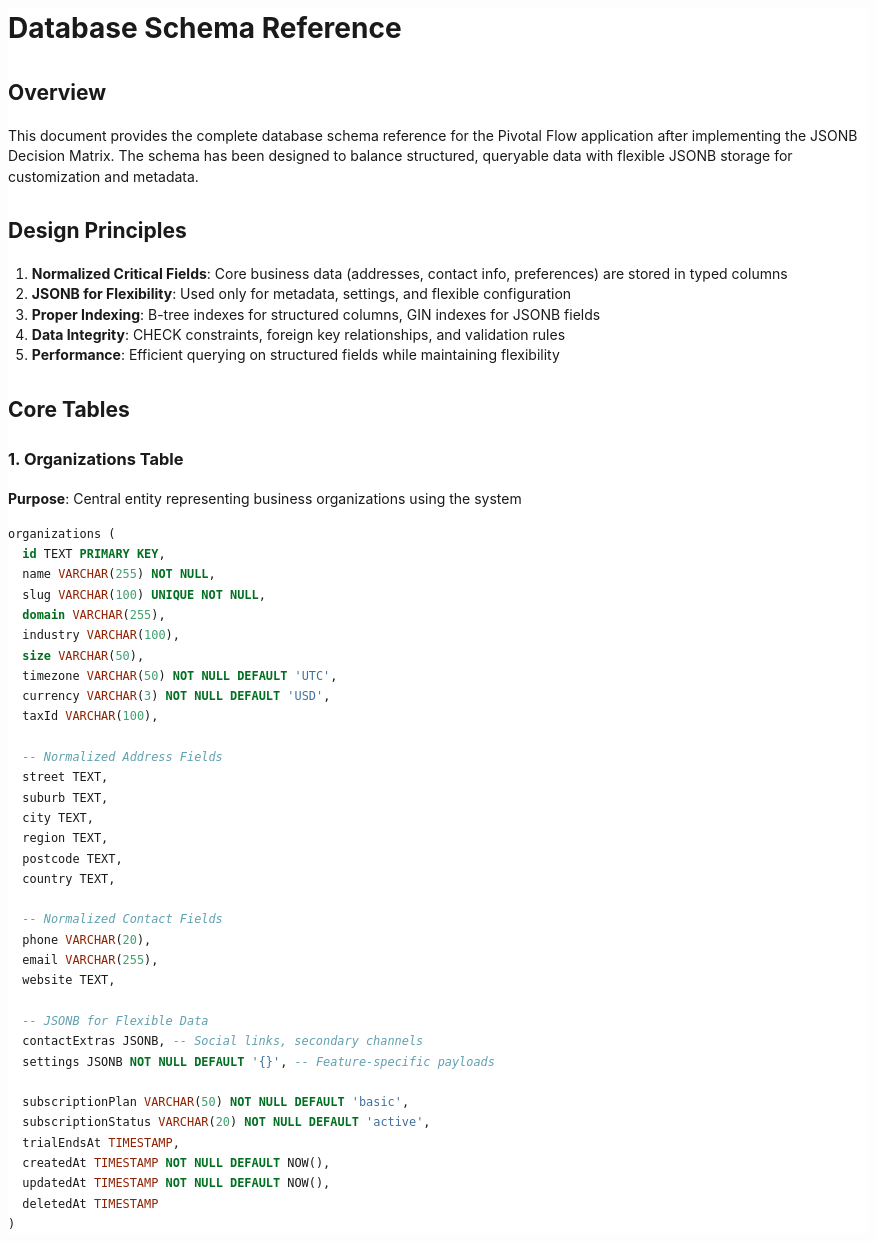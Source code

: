 # Database Schema Reference

## Overview

This document provides the complete database schema reference for the Pivotal Flow application after implementing the JSONB Decision Matrix. The schema has been designed to balance structured, queryable data with flexible JSONB storage for customization and metadata.

## Design Principles

1. **Normalized Critical Fields**: Core business data (addresses, contact info, preferences) are stored in typed columns
2. **JSONB for Flexibility**: Used only for metadata, settings, and flexible configuration
3. **Proper Indexing**: B-tree indexes for structured columns, GIN indexes for JSONB fields
4. **Data Integrity**: CHECK constraints, foreign key relationships, and validation rules
5. **Performance**: Efficient querying on structured fields while maintaining flexibility

## Core Tables

### 1. Organizations Table

**Purpose**: Central entity representing business organizations using the system

```sql
organizations (
  id TEXT PRIMARY KEY,
  name VARCHAR(255) NOT NULL,
  slug VARCHAR(100) UNIQUE NOT NULL,
  domain VARCHAR(255),
  industry VARCHAR(100),
  size VARCHAR(50),
  timezone VARCHAR(50) NOT NULL DEFAULT 'UTC',
  currency VARCHAR(3) NOT NULL DEFAULT 'USD',
  taxId VARCHAR(100),
  
  -- Normalized Address Fields
  street TEXT,
  suburb TEXT,
  city TEXT,
  region TEXT,
  postcode TEXT,
  country TEXT,
  
  -- Normalized Contact Fields
  phone VARCHAR(20),
  email VARCHAR(255),
  website TEXT,
  
  -- JSONB for Flexible Data
  contactExtras JSONB, -- Social links, secondary channels
  settings JSONB NOT NULL DEFAULT '{}', -- Feature-specific payloads
  
  subscriptionPlan VARCHAR(50) NOT NULL DEFAULT 'basic',
  subscriptionStatus VARCHAR(20) NOT NULL DEFAULT 'active',
  trialEndsAt TIMESTAMP,
  createdAt TIMESTAMP NOT NULL DEFAULT NOW(),
  updatedAt TIMESTAMP NOT NULL DEFAULT NOW(),
  deletedAt TIMESTAMP
)
```
